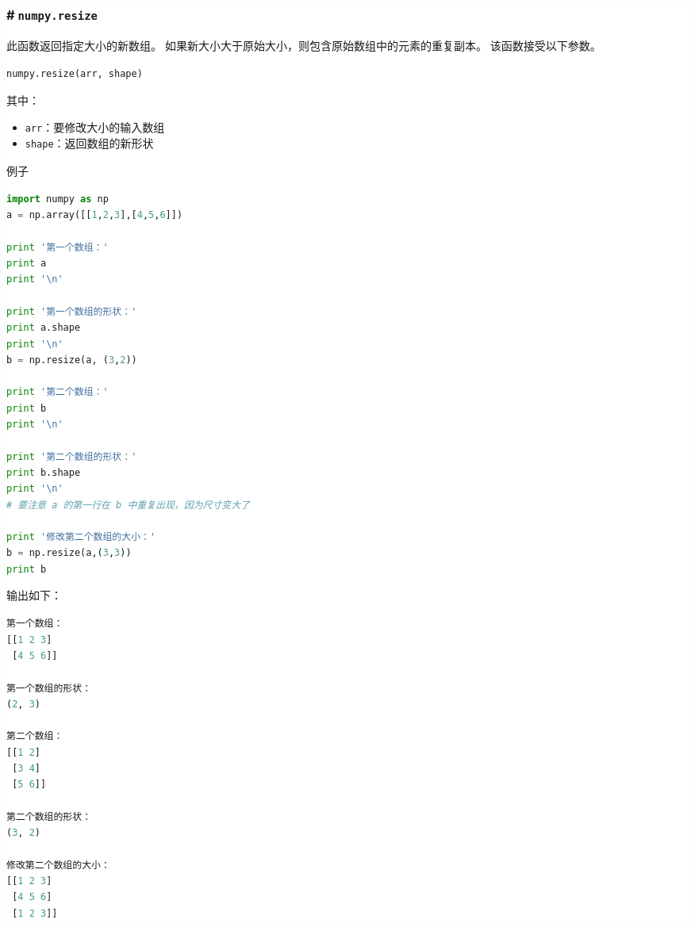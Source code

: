 ### # `numpy.resize`

此函数返回指定大小的新数组。 如果新大小大于原始大小，则包含原始数组中的元素的重复副本。 该函数接受以下参数。

```py
numpy.resize(arr, shape)
```

其中：

+   `arr`：要修改大小的输入数组
+   `shape`：返回数组的新形状

例子

```py
import numpy as np
a = np.array([[1,2,3],[4,5,6]])

print '第一个数组：'
print a
print '\n'

print '第一个数组的形状：'
print a.shape
print '\n'  
b = np.resize(a, (3,2))

print '第二个数组：'
print b
print '\n'  

print '第二个数组的形状：'
print b.shape
print '\n'  
# 要注意 a 的第一行在 b 中重复出现，因为尺寸变大了

print '修改第二个数组的大小：'
b = np.resize(a,(3,3))
print b
```

输出如下：

```py
第一个数组：
[[1 2 3]
 [4 5 6]]

第一个数组的形状：
(2, 3)

第二个数组：
[[1 2]
 [3 4]
 [5 6]]

第二个数组的形状：
(3, 2)

修改第二个数组的大小：
[[1 2 3]
 [4 5 6]
 [1 2 3]]
```
